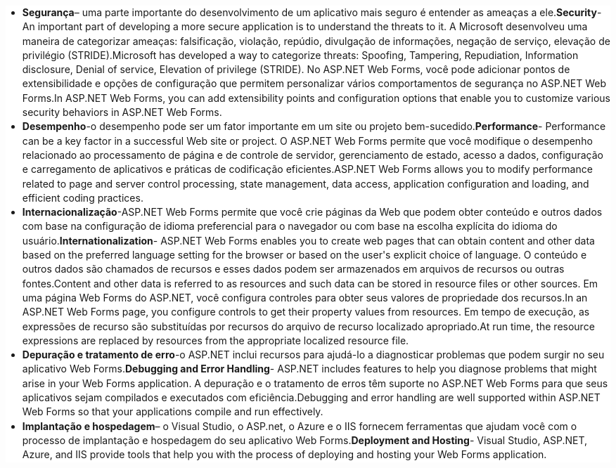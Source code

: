 - <span data-ttu-id="d3ef5-185">**Segurança**– uma parte importante do desenvolvimento de um aplicativo mais seguro é entender as ameaças a ele.</span><span class="sxs-lookup"><span data-stu-id="d3ef5-185">**Security**- An important part of developing a more secure application is to understand the threats to it.</span></span> <span data-ttu-id="d3ef5-186">A Microsoft desenvolveu uma maneira de categorizar ameaças: falsificação, violação, repúdio, divulgação de informações, negação de serviço, elevação de privilégio (STRIDE).</span><span class="sxs-lookup"><span data-stu-id="d3ef5-186">Microsoft has developed a way to categorize threats: Spoofing, Tampering, Repudiation, Information disclosure, Denial of service, Elevation of privilege (STRIDE).</span></span> <span data-ttu-id="d3ef5-187">No ASP.NET Web Forms, você pode adicionar pontos de extensibilidade e opções de configuração que permitem personalizar vários comportamentos de segurança no ASP.NET Web Forms.</span><span class="sxs-lookup"><span data-stu-id="d3ef5-187">In ASP.NET Web Forms, you can add extensibility points and configuration options that enable you to customize various security behaviors in ASP.NET Web Forms.</span></span>
- <span data-ttu-id="d3ef5-188">**Desempenho**-o desempenho pode ser um fator importante em um site ou projeto bem-sucedido.</span><span class="sxs-lookup"><span data-stu-id="d3ef5-188">**Performance**- Performance can be a key factor in a successful Web site or project.</span></span> <span data-ttu-id="d3ef5-189">O ASP.NET Web Forms permite que você modifique o desempenho relacionado ao processamento de página e de controle de servidor, gerenciamento de estado, acesso a dados, configuração e carregamento de aplicativos e práticas de codificação eficientes.</span><span class="sxs-lookup"><span data-stu-id="d3ef5-189">ASP.NET Web Forms allows you to modify performance related to page and server control processing, state management, data access, application configuration and loading, and efficient coding practices.</span></span>
- <span data-ttu-id="d3ef5-190">**Internacionalização**-ASP.NET Web Forms permite que você crie páginas da Web que podem obter conteúdo e outros dados com base na configuração de idioma preferencial para o navegador ou com base na escolha explícita do idioma do usuário.</span><span class="sxs-lookup"><span data-stu-id="d3ef5-190">**Internationalization**- ASP.NET Web Forms enables you to create web pages that can obtain content and other data based on the preferred language setting for the browser or based on the user's explicit choice of language.</span></span> <span data-ttu-id="d3ef5-191">O conteúdo e outros dados são chamados de recursos e esses dados podem ser armazenados em arquivos de recursos ou outras fontes.</span><span class="sxs-lookup"><span data-stu-id="d3ef5-191">Content and other data is referred to as resources and such data can be stored in resource files or other sources.</span></span> <span data-ttu-id="d3ef5-192">Em uma página Web Forms do ASP.NET, você configura controles para obter seus valores de propriedade dos recursos.</span><span class="sxs-lookup"><span data-stu-id="d3ef5-192">In an ASP.NET Web Forms page, you configure controls to get their property values from resources.</span></span> <span data-ttu-id="d3ef5-193">Em tempo de execução, as expressões de recurso são substituídas por recursos do arquivo de recurso localizado apropriado.</span><span class="sxs-lookup"><span data-stu-id="d3ef5-193">At run time, the resource expressions are replaced by resources from the appropriate localized resource file.</span></span>
- <span data-ttu-id="d3ef5-194">**Depuração e tratamento de erro**-o ASP.NET inclui recursos para ajudá-lo a diagnosticar problemas que podem surgir no seu aplicativo Web Forms.</span><span class="sxs-lookup"><span data-stu-id="d3ef5-194">**Debugging and Error Handling**- ASP.NET includes features to help you diagnose problems that might arise in your Web Forms application.</span></span> <span data-ttu-id="d3ef5-195">A depuração e o tratamento de erros têm suporte no ASP.NET Web Forms para que seus aplicativos sejam compilados e executados com eficiência.</span><span class="sxs-lookup"><span data-stu-id="d3ef5-195">Debugging and error handling are well supported within ASP.NET Web Forms so that your applications compile and run effectively.</span></span>
- <span data-ttu-id="d3ef5-196">**Implantação e hospedagem**– o Visual Studio, o ASP.net, o Azure e o IIS fornecem ferramentas que ajudam você com o processo de implantação e hospedagem do seu aplicativo Web Forms.</span><span class="sxs-lookup"><span data-stu-id="d3ef5-196">**Deployment and Hosting**- Visual Studio, ASP.NET, Azure, and IIS provide tools that help you with the process of deploying and hosting your Web Forms application.</span></span>
